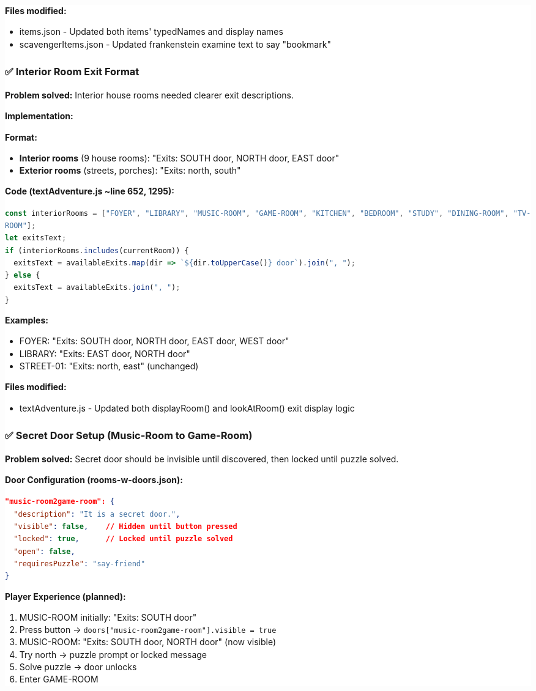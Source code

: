 **Files modified:**
- items.json - Updated both items' typedNames and display names
- scavengerItems.json - Updated frankenstein examine text to say "bookmark"

### ✅ Interior Room Exit Format

**Problem solved:** Interior house rooms needed clearer exit descriptions.

**Implementation:**

**Format:**
- **Interior rooms** (9 house rooms): "Exits: SOUTH door, NORTH door, EAST door"
- **Exterior rooms** (streets, porches): "Exits: north, south"

**Code (textAdventure.js ~line 652, 1295):**
```javascript
const interiorRooms = ["FOYER", "LIBRARY", "MUSIC-ROOM", "GAME-ROOM", "KITCHEN", "BEDROOM", "STUDY", "DINING-ROOM", "TV-ROOM"];
let exitsText;
if (interiorRooms.includes(currentRoom)) {
  exitsText = availableExits.map(dir => `${dir.toUpperCase()} door`).join(", ");
} else {
  exitsText = availableExits.join(", ");
}
```

**Examples:**
- FOYER: "Exits: SOUTH door, NORTH door, EAST door, WEST door"
- LIBRARY: "Exits: EAST door, NORTH door"
- STREET-01: "Exits: north, east" (unchanged)

**Files modified:**
- textAdventure.js - Updated both displayRoom() and lookAtRoom() exit display logic

### ✅ Secret Door Setup (Music-Room to Game-Room)

**Problem solved:** Secret door should be invisible until discovered, then locked until puzzle solved.

**Door Configuration (rooms-w-doors.json):**
```json
"music-room2game-room": {
  "description": "It is a secret door.",
  "visible": false,    // Hidden until button pressed
  "locked": true,      // Locked until puzzle solved
  "open": false,
  "requiresPuzzle": "say-friend"
}
```

**Player Experience (planned):**
1. MUSIC-ROOM initially: "Exits: SOUTH door"
2. Press button → `doors["music-room2game-room"].visible = true`
3. MUSIC-ROOM: "Exits: SOUTH door, NORTH door" (now visible)
4. Try north → puzzle prompt or locked message
5. Solve puzzle → door unlocks
6. Enter GAME-ROOM
